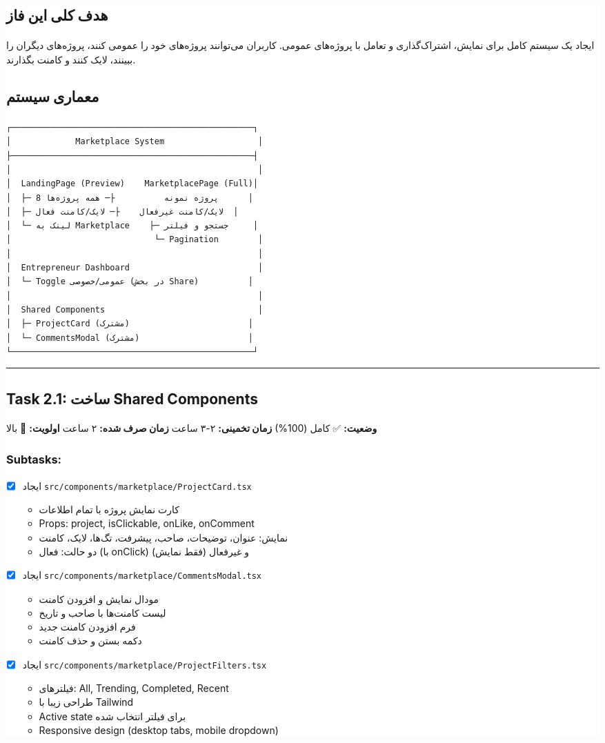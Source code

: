 ## هدف کلی این فاز

ایجاد یک سیستم کامل برای نمایش، اشتراک‌گذاری و تعامل با پروژه‌های عمومی. کاربران می‌توانند پروژه‌های خود را عمومی کنند، پروژه‌های دیگران را ببینند، لایک کنند و کامنت بگذارند.

## معماری سیستم

```
┌─────────────────────────────────────────────────┐
│             Marketplace System                   │
├─────────────────────────────────────────────────┤
│                                                  │
│  LandingPage (Preview)    MarketplacePage (Full)│
│  ├─ 8 پروژه نمونه          ├─ همه پروژه‌ها      │
│  ├─ لایک/کامنت غیرفعال    ├─ لایک/کامنت فعال  │
│  └─ لینک به Marketplace    ├─ جستجو و فیلتر     │
│                             └─ Pagination        │
│                                                  │
│  Entrepreneur Dashboard                          │
│  └─ Toggle عمومی/خصوصی (در بخش Share)          │
│                                                  │
│  Shared Components                               │
│  ├─ ProjectCard (مشترک)                        │
│  └─ CommentsModal (مشترک)                      │
└─────────────────────────────────────────────────┘
```

---

## Task 2.1: ساخت Shared Components

**وضعیت:** ✅ کامل (100%)
**زمان تخمینی:** ۲-۳ ساعت
**زمان صرف شده:** ۲ ساعت
**اولویت:** 🔴 بالا

### Subtasks:

- [x] ایجاد `src/components/marketplace/ProjectCard.tsx`
  - کارت نمایش پروژه با تمام اطلاعات
  - Props: project, isClickable, onLike, onComment
  - نمایش: عنوان، توضیحات، صاحب، پیشرفت، تگ‌ها، لایک، کامنت
  - دو حالت: فعال (با onClick) و غیرفعال (فقط نمایش)

- [x] ایجاد `src/components/marketplace/CommentsModal.tsx`
  - مودال نمایش و افزودن کامنت
  - لیست کامنت‌ها با صاحب و تاریخ
  - فرم افزودن کامنت جدید
  - دکمه بستن و حذف کامنت

- [x] ایجاد `src/components/marketplace/ProjectFilters.tsx`
  - فیلترهای: All, Trending, Completed, Recent
  - طراحی زیبا با Tailwind
  - Active state برای فیلتر انتخاب شده
  - Responsive design (desktop tabs, mobile dropdown)
